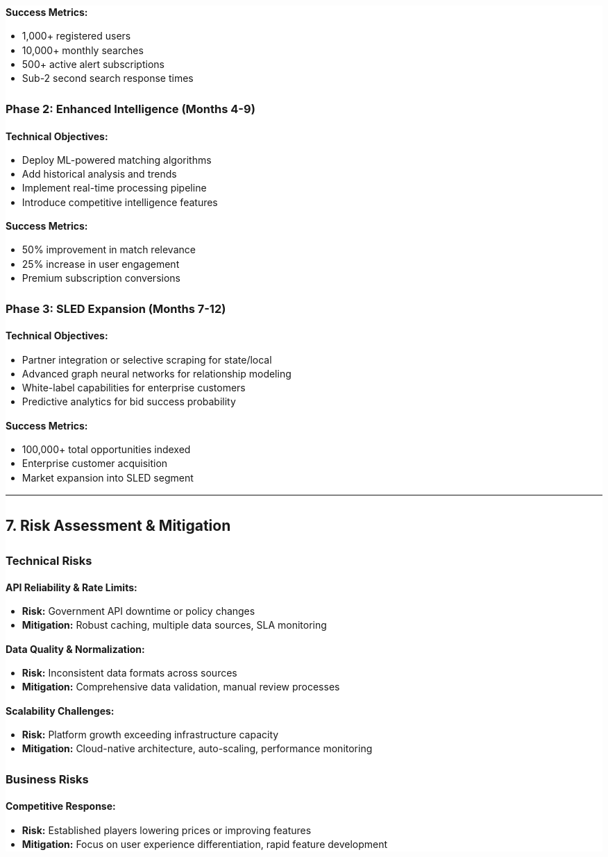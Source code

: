 **Success Metrics:**
- 1,000+ registered users
- 10,000+ monthly searches
- 500+ active alert subscriptions
- Sub-2 second search response times

### Phase 2: Enhanced Intelligence (Months 4-9)

**Technical Objectives:**
- Deploy ML-powered matching algorithms
- Add historical analysis and trends
- Implement real-time processing pipeline
- Introduce competitive intelligence features

**Success Metrics:**
- 50% improvement in match relevance
- 25% increase in user engagement
- Premium subscription conversions

### Phase 3: SLED Expansion (Months 7-12)

**Technical Objectives:**
- Partner integration or selective scraping for state/local
- Advanced graph neural networks for relationship modeling
- White-label capabilities for enterprise customers
- Predictive analytics for bid success probability

**Success Metrics:**
- 100,000+ total opportunities indexed
- Enterprise customer acquisition
- Market expansion into SLED segment

---

## 7. Risk Assessment & Mitigation

### Technical Risks

**API Reliability & Rate Limits:**
- **Risk:** Government API downtime or policy changes
- **Mitigation:** Robust caching, multiple data sources, SLA monitoring

**Data Quality & Normalization:**
- **Risk:** Inconsistent data formats across sources
- **Mitigation:** Comprehensive data validation, manual review processes

**Scalability Challenges:**
- **Risk:** Platform growth exceeding infrastructure capacity
- **Mitigation:** Cloud-native architecture, auto-scaling, performance monitoring

### Business Risks

**Competitive Response:**
- **Risk:** Established players lowering prices or improving features
- **Mitigation:** Focus on user experience differentiation, rapid feature development
